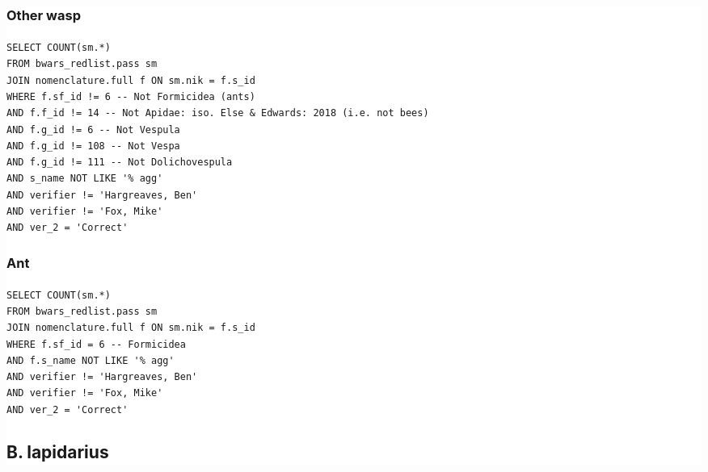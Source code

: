 ### Other wasp
```
SELECT COUNT(sm.*)
FROM bwars_redlist.pass sm
JOIN nomenclature.full f ON sm.nik = f.s_id
WHERE f.sf_id != 6 -- Not Formicidea (ants)
AND f.f_id != 14 -- Not Apidae: iso. Else & Edwards: 2018 (i.e. not bees)
AND f.g_id != 6 -- Not Vespula
AND f.g_id != 108 -- Not Vespa
AND f.g_id != 111 -- Not Dolichovespula
AND s_name NOT LIKE '% agg'
AND verifier != 'Hargreaves, Ben'
AND verifier != 'Fox, Mike'
AND ver_2 = 'Correct'
```

### Ant
```
SELECT COUNT(sm.*)
FROM bwars_redlist.pass sm
JOIN nomenclature.full f ON sm.nik = f.s_id
WHERE f.sf_id = 6 -- Formicidea
AND f.s_name NOT LIKE '% agg'
AND verifier != 'Hargreaves, Ben'
AND verifier != 'Fox, Mike'
AND ver_2 = 'Correct'
```

## B. lapidarius

